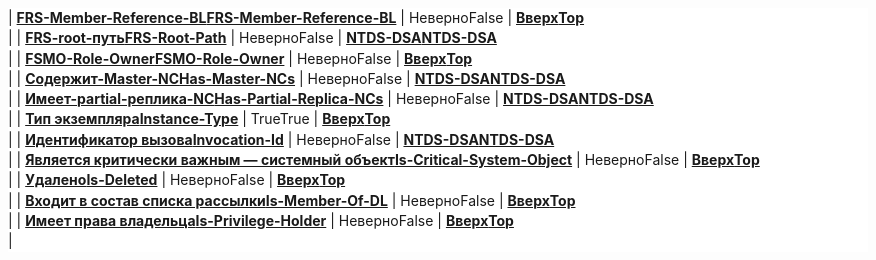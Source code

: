 | [<span data-ttu-id="e0df5-214">**FRS-Member-Reference-BL**</span><span class="sxs-lookup"><span data-stu-id="e0df5-214">**FRS-Member-Reference-BL**</span></span>](a-frsmemberreferencebl.md)                      | <span data-ttu-id="e0df5-215">Неверно</span><span class="sxs-lookup"><span data-stu-id="e0df5-215">False</span></span>     | [<span data-ttu-id="e0df5-216">**Вверх**</span><span class="sxs-lookup"><span data-stu-id="e0df5-216">**Top**</span></span>](c-top.md)<br/>                                  |
| [<span data-ttu-id="e0df5-217">**FRS-root-путь**</span><span class="sxs-lookup"><span data-stu-id="e0df5-217">**FRS-Root-Path**</span></span>](a-frsrootpath.md)                                         | <span data-ttu-id="e0df5-218">Неверно</span><span class="sxs-lookup"><span data-stu-id="e0df5-218">False</span></span>     | [<span data-ttu-id="e0df5-219">**NTDS-DSA**</span><span class="sxs-lookup"><span data-stu-id="e0df5-219">**NTDS-DSA**</span></span>](c-ntdsdsa.md)<br/>                         |
| [<span data-ttu-id="e0df5-220">**FSMO-Role-Owner**</span><span class="sxs-lookup"><span data-stu-id="e0df5-220">**FSMO-Role-Owner**</span></span>](a-fsmoroleowner.md)                                     | <span data-ttu-id="e0df5-221">Неверно</span><span class="sxs-lookup"><span data-stu-id="e0df5-221">False</span></span>     | [<span data-ttu-id="e0df5-222">**Вверх**</span><span class="sxs-lookup"><span data-stu-id="e0df5-222">**Top**</span></span>](c-top.md)<br/>                                  |
| [<span data-ttu-id="e0df5-223">**Содержит-Master-NC**</span><span class="sxs-lookup"><span data-stu-id="e0df5-223">**Has-Master-NCs**</span></span>](a-hasmasterncs.md)                                       | <span data-ttu-id="e0df5-224">Неверно</span><span class="sxs-lookup"><span data-stu-id="e0df5-224">False</span></span>     | [<span data-ttu-id="e0df5-225">**NTDS-DSA**</span><span class="sxs-lookup"><span data-stu-id="e0df5-225">**NTDS-DSA**</span></span>](c-ntdsdsa.md)<br/>                         |
| [<span data-ttu-id="e0df5-226">**Имеет-partial-реплика-NC**</span><span class="sxs-lookup"><span data-stu-id="e0df5-226">**Has-Partial-Replica-NCs**</span></span>](a-haspartialreplicancs.md)                      | <span data-ttu-id="e0df5-227">Неверно</span><span class="sxs-lookup"><span data-stu-id="e0df5-227">False</span></span>     | [<span data-ttu-id="e0df5-228">**NTDS-DSA**</span><span class="sxs-lookup"><span data-stu-id="e0df5-228">**NTDS-DSA**</span></span>](c-ntdsdsa.md)<br/>                         |
| [<span data-ttu-id="e0df5-229">**Тип экземпляра**</span><span class="sxs-lookup"><span data-stu-id="e0df5-229">**Instance-Type**</span></span>](a-instancetype.md)                                        | <span data-ttu-id="e0df5-230">True</span><span class="sxs-lookup"><span data-stu-id="e0df5-230">True</span></span>      | [<span data-ttu-id="e0df5-231">**Вверх**</span><span class="sxs-lookup"><span data-stu-id="e0df5-231">**Top**</span></span>](c-top.md)<br/>                                  |
| [<span data-ttu-id="e0df5-232">**Идентификатор вызова**</span><span class="sxs-lookup"><span data-stu-id="e0df5-232">**Invocation-Id**</span></span>](a-invocationid.md)                                        | <span data-ttu-id="e0df5-233">Неверно</span><span class="sxs-lookup"><span data-stu-id="e0df5-233">False</span></span>     | [<span data-ttu-id="e0df5-234">**NTDS-DSA**</span><span class="sxs-lookup"><span data-stu-id="e0df5-234">**NTDS-DSA**</span></span>](c-ntdsdsa.md)<br/>                         |
| [<span data-ttu-id="e0df5-235">**Является критически важным — системный объект**</span><span class="sxs-lookup"><span data-stu-id="e0df5-235">**Is-Critical-System-Object**</span></span>](a-iscriticalsystemobject.md)                  | <span data-ttu-id="e0df5-236">Неверно</span><span class="sxs-lookup"><span data-stu-id="e0df5-236">False</span></span>     | [<span data-ttu-id="e0df5-237">**Вверх**</span><span class="sxs-lookup"><span data-stu-id="e0df5-237">**Top**</span></span>](c-top.md)<br/>                                  |
| [<span data-ttu-id="e0df5-238">**Удалено**</span><span class="sxs-lookup"><span data-stu-id="e0df5-238">**Is-Deleted**</span></span>](a-isdeleted.md)                                              | <span data-ttu-id="e0df5-239">Неверно</span><span class="sxs-lookup"><span data-stu-id="e0df5-239">False</span></span>     | [<span data-ttu-id="e0df5-240">**Вверх**</span><span class="sxs-lookup"><span data-stu-id="e0df5-240">**Top**</span></span>](c-top.md)<br/>                                  |
| [<span data-ttu-id="e0df5-241">**Входит в состав списка рассылки**</span><span class="sxs-lookup"><span data-stu-id="e0df5-241">**Is-Member-Of-DL**</span></span>](a-memberof.md)                                          | <span data-ttu-id="e0df5-242">Неверно</span><span class="sxs-lookup"><span data-stu-id="e0df5-242">False</span></span>     | [<span data-ttu-id="e0df5-243">**Вверх**</span><span class="sxs-lookup"><span data-stu-id="e0df5-243">**Top**</span></span>](c-top.md)<br/>                                  |
| [<span data-ttu-id="e0df5-244">**Имеет права владельца**</span><span class="sxs-lookup"><span data-stu-id="e0df5-244">**Is-Privilege-Holder**</span></span>](a-isprivilegeholder.md)                             | <span data-ttu-id="e0df5-245">Неверно</span><span class="sxs-lookup"><span data-stu-id="e0df5-245">False</span></span>     | [<span data-ttu-id="e0df5-246">**Вверх**</span><span class="sxs-lookup"><span data-stu-id="e0df5-246">**Top**</span></span>](c-top.md)<br/>                                  |